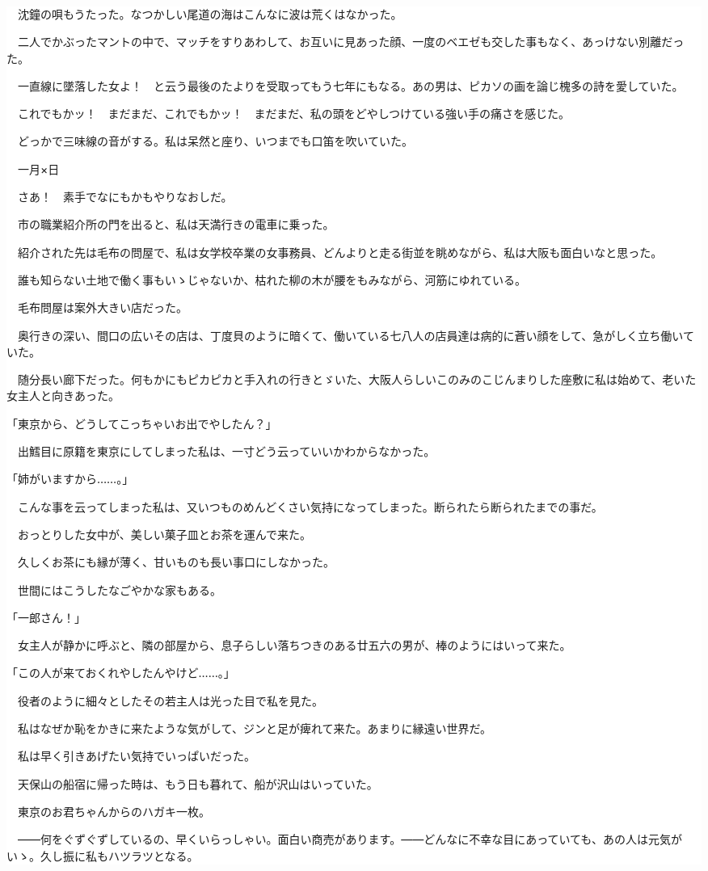　沈鐘の唄もうたった。なつかしい尾道の海はこんなに波は荒くはなかった。

　二人でかぶったマントの中で、マッチをすりあわして、お互いに見あった顔、一度のベエゼも交した事もなく、あっけない別離だった。

　一直線に墜落した女よ！　と云う最後のたよりを受取ってもう七年にもなる。あの男は、ピカソの画を論じ槐多の詩を愛していた。



　これでもかッ！　まだまだ、これでもかッ！　まだまだ、私の頭をどやしつけている強い手の痛さを感じた。

　どっかで三味線の音がする。私は呆然と座り、いつまでも口笛を吹いていた。



　一月×日

　さあ！　素手でなにもかもやりなおしだ。



　市の職業紹介所の門を出ると、私は天満行きの電車に乗った。

　紹介された先は毛布の問屋で、私は女学校卒業の女事務員、どんよりと走る街並を眺めながら、私は大阪も面白いなと思った。

　誰も知らない土地で働く事もいゝじゃないか、枯れた柳の木が腰をもみながら、河筋にゆれている。



　毛布問屋は案外大きい店だった。

　奥行きの深い、間口の広いその店は、丁度貝のように暗くて、働いている七八人の店員達は病的に蒼い顔をして、急がしく立ち働いていた。

　随分長い廊下だった。何もかにもピカピカと手入れの行きとゞいた、大阪人らしいこのみのこじんまりした座敷に私は始めて、老いた女主人と向きあった。

「東京から、どうしてこっちゃいお出でやしたん？」

　出鱈目に原籍を東京にしてしまった私は、一寸どう云っていいかわからなかった。

「姉がいますから……。」

　こんな事を云ってしまった私は、又いつものめんどくさい気持になってしまった。断られたら断られたまでの事だ。



　おっとりした女中が、美しい菓子皿とお茶を運んで来た。

　久しくお茶にも縁が薄く、甘いものも長い事口にしなかった。

　世間にはこうしたなごやかな家もある。

「一郎さん！」

　女主人が静かに呼ぶと、隣の部屋から、息子らしい落ちつきのある廿五六の男が、棒のようにはいって来た。

「この人が来ておくれやしたんやけど……。」

　役者のように細々としたその若主人は光った目で私を見た。

　私はなぜか恥をかきに来たような気がして、ジンと足が痺れて来た。あまりに縁遠い世界だ。

　私は早く引きあげたい気持でいっぱいだった。

　天保山の船宿に帰った時は、もう日も暮れて、船が沢山はいっていた。

　東京のお君ちゃんからのハガキ一枚。

　――何をぐずぐずしているの、早くいらっしゃい。面白い商売があります。――どんなに不幸な目にあっていても、あの人は元気がいゝ。久し振に私もハツラツとなる。

